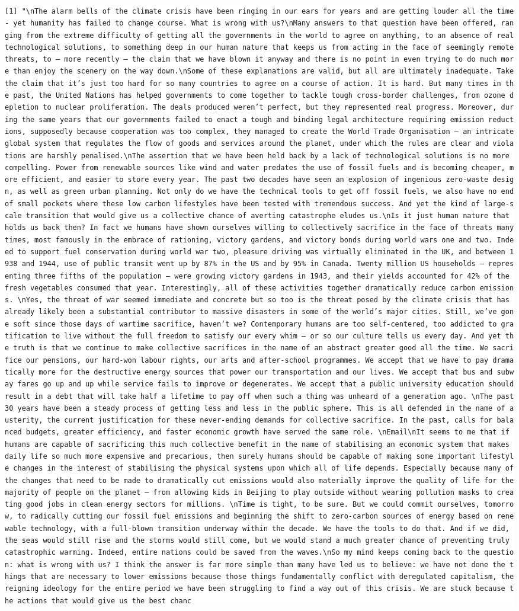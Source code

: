 ```
[1] "\nThe alarm bells of the climate crisis have been ringing in our ears for years and are getting louder all the time - yet humanity has failed to change course. What is wrong with us?\nMany answers to that question have been offered, ranging from the extreme difficulty of getting all the governments in the world to agree on anything, to an absence of real technological solutions, to something deep in our human nature that keeps us from acting in the face of seemingly remote threats, to – more recently – the claim that we have blown it anyway and there is no point in even trying to do much more than enjoy the scenery on the way down.\nSome of these explanations are valid, but all are ultimately inadequate. Take the claim that it’s just too hard for so many countries to agree on a course of action. It is hard. But many times in the past, the United Nations has helped governments to come together to tackle tough cross-border challenges, from ozone depletion to nuclear proliferation. The deals produced weren’t perfect, but they represented real progress. Moreover, during the same years that our governments failed to enact a tough and binding legal architecture requiring emission reductions, supposedly because cooperation was too complex, they managed to create the World Trade Organisation – an intricate global system that regulates the flow of goods and services around the planet, under which the rules are clear and violations are harshly penalised.\nThe assertion that we have been held back by a lack of technological solutions is no more compelling. Power from renewable sources like wind and water predates the use of fossil fuels and is becoming cheaper, more efficient, and easier to store every year. The past two decades have seen an explosion of ingenious zero-waste design, as well as green urban planning. Not only do we have the technical tools to get off fossil fuels, we also have no end of small pockets where these low carbon lifestyles have been tested with tremendous success. And yet the kind of large-scale transition that would give us a collective chance of averting catastrophe eludes us.\nIs it just human nature that holds us back then? In fact we humans have shown ourselves willing to collectively sacrifice in the face of threats many times, most famously in the embrace of rationing, victory gardens, and victory bonds during world wars one and two. Indeed to support fuel conservation during world war two, pleasure driving was virtually eliminated in the UK, and between 1938 and 1944, use of public transit went up by 87% in the US and by 95% in Canada. Twenty million US households – representing three fifths of the population – were growing victory gardens in 1943, and their yields accounted for 42% of the fresh vegetables consumed that year. Interestingly, all of these activities together dramatically reduce carbon emissions. \nYes, the threat of war seemed immediate and concrete but so too is the threat posed by the climate crisis that has already likely been a substantial contributor to massive disasters in some of the world’s major cities. Still, we’ve gone soft since those days of wartime sacrifice, haven’t we? Contemporary humans are too self-centered, too addicted to gratification to live without the full freedom to satisfy our every whim – or so our culture tells us every day. And yet the truth is that we continue to make collective sacrifices in the name of an abstract greater good all the time. We sacrifice our pensions, our hard-won labour rights, our arts and after-school programmes. We accept that we have to pay dramatically more for the destructive energy sources that power our transportation and our lives. We accept that bus and subway fares go up and up while service fails to improve or degenerates. We accept that a public university education should result in a debt that will take half a lifetime to pay off when such a thing was unheard of a generation ago. \nThe past 30 years have been a steady process of getting less and less in the public sphere. This is all defended in the name of austerity, the current justification for these never-ending demands for collective sacrifice. In the past, calls for balanced budgets, greater efficiency, and faster economic growth have served the same role. \nEmail\nIt seems to me that if humans are capable of sacrificing this much collective benefit in the name of stabilising an economic system that makes daily life so much more expensive and precarious, then surely humans should be capable of making some important lifestyle changes in the interest of stabilising the physical systems upon which all of life depends. Especially because many of the changes that need to be made to dramatically cut emissions would also materially improve the quality of life for the majority of people on the planet – from allowing kids in Beijing to play outside without wearing pollution masks to creating good jobs in clean energy sectors for millions. \nTime is tight, to be sure. But we could commit ourselves, tomorrow, to radically cutting our fossil fuel emissions and beginning the shift to zero-carbon sources of energy based on renewable technology, with a full-blown transition underway within the decade. We have the tools to do that. And if we did, the seas would still rise and the storms would still come, but we would stand a much greater chance of preventing truly catastrophic warming. Indeed, entire nations could be saved from the waves.\nSo my mind keeps coming back to the question: what is wrong with us? I think the answer is far more simple than many have led us to believe: we have not done the things that are necessary to lower emissions because those things fundamentally conflict with deregulated capitalism, the reigning ideology for the entire period we have been struggling to find a way out of this crisis. We are stuck because the actions that would give us the best chanc
```